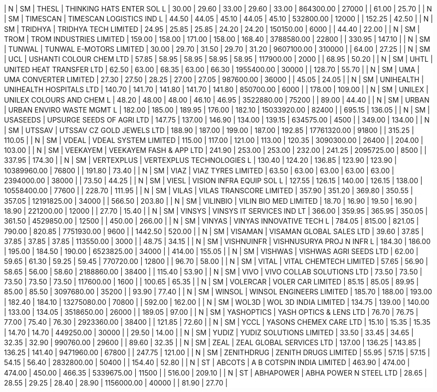 | N | SM | THESL | THINKING HATS ENTER SOL L | 30.00 | 29.60 | 33.00 | 29.60 | 33.00 | 864300.00 | 27000 |  | 61.00 | 25.70 |
| N | SM | TIMESCAN | TIMESCAN LOGISTICS IND L | 44.50 | 44.05 | 45.10 | 44.05 | 45.10 | 532800.00 | 12000 |  | 152.25 | 42.50 |
| N | SM | TRIDHYA | TRIDHYA TECH LIMITED | 24.95 | 25.85 | 25.85 | 24.20 | 24.20 | 150150.00 | 6000 |  | 44.40 | 22.00 |
| N | SM | TROM | TROM INDUSTRIES LIMITED | 159.00 | 158.00 | 171.00 | 158.00 | 168.40 | 3788580.00 | 22800 |  | 330.95 | 147.10 |
| N | SM | TUNWAL | TUNWAL E-MOTORS LIMITED | 30.00 | 29.70 | 31.50 | 29.70 | 31.20 | 9607100.00 | 310000 |  | 64.00 | 27.25 |
| N | SM | UCL | USHANTI COLOUR CHEM LTD | 57.85 | 58.95 | 58.95 | 58.95 | 58.95 | 117900.00 | 2000 |  | 68.95 | 50.20 |
| N | SM | UHTL | UNITED HEAT TRANSFER LTD | 62.50 | 63.00 | 68.35 | 63.00 | 66.30 | 1955400.00 | 30000 |  | 128.70 | 55.70 |
| N | SM | UMA | UMA CONVERTER LIMITED | 27.30 | 27.50 | 28.25 | 27.00 | 27.05 | 987600.00 | 36000 |  | 45.05 | 24.05 |
| N | SM | UNIHEALTH | UNIHEALTH HOSPITALS LTD | 140.70 | 141.70 | 141.80 | 141.70 | 141.80 | 850700.00 | 6000 |  | 178.00 | 109.00 |
| N | SM | UNILEX | UNILEX COLOURS AND CHEM L | 48.20 | 48.00 | 48.00 | 46.10 | 46.95 | 3522880.00 | 75200 |  | 89.00 | 44.40 |
| N | SM | URBAN | URBAN ENVIRO WASTE MGMT L | 182.00 | 185.00 | 189.95 | 176.00 | 182.10 | 15033920.00 | 82400 |  | 695.15 | 136.05 |
| N | SM | USASEEDS | UPSURGE SEEDS OF AGRI LTD | 147.75 | 137.00 | 146.90 | 134.00 | 139.15 | 634575.00 | 4500 |  | 349.00 | 134.00 |
| N | SM | UTSSAV | UTSSAV CZ GOLD JEWELS LTD | 188.90 | 187.00 | 199.00 | 187.00 | 192.85 | 17761320.00 | 91800 |  | 315.25 | 110.05 |
| N | SM | VDEAL | VDEAL SYSTEM LIMITED | 115.00 | 117.00 | 121.00 | 113.00 | 120.35 | 3090300.00 | 26400 |  | 204.00 | 103.00 |
| N | SM | VEEKAYEM | VEEKAYEM FASH & APP LTD | 241.90 | 253.00 | 253.00 | 232.00 | 241.25 | 2095725.00 | 8500 |  | 337.95 | 174.30 |
| N | SM | VERTEXPLUS | VERTEXPLUS TECHNOLOGIES L | 130.40 | 124.20 | 136.85 | 123.90 | 123.90 | 10389960.00 | 76800 |  | 191.80 | 73.40 |
| N | SM | VIAZ | VIAZ TYRES LIMITED | 63.50 | 63.00 | 63.00 | 63.00 | 63.00 | 2394000.00 | 38000 |  | 73.50 | 44.25 |
| N | SM | VIESL | VISION INFRA EQUIP SOL L | 127.55 | 126.15 | 140.00 | 126.15 | 138.00 | 10558400.00 | 77600 |  | 228.70 | 111.95 |
| N | SM | VILAS | VILAS TRANSCORE LIMITED | 357.90 | 351.20 | 369.80 | 350.55 | 357.05 | 12191825.00 | 34000 |  | 566.50 | 203.80 |
| N | SM | VILINBIO | VILIN BIO MED LIMITED | 18.70 | 16.90 | 19.50 | 16.90 | 18.90 | 221200.00 | 12000 |  | 27.70 | 15.40 |
| N | SM | VINSYS | VINSYS IT SERVICES IND LT | 366.00 | 359.95 | 365.95 | 350.05 | 361.50 | 4529850.00 | 12500 |  | 450.00 | 266.00 |
| N | SM | VINYAS | VINYAS INNOVATIVE TECH L | 784.05 | 815.00 | 821.05 | 790.00 | 820.85 | 7751930.00 | 9600 |  | 1442.50 | 520.00 |
| N | SM | VISAMAN | VISAMAN GLOBAL SALES LTD | 39.60 | 37.85 | 37.85 | 37.85 | 37.85 | 113550.00 | 3000 |  | 48.75 | 34.15 |
| N | SM | VISHNUINFR | VISHNUSURYA PROJ N INFR L | 184.30 | 186.00 | 195.00 | 184.50 | 190.00 | 6523825.00 | 34000 |  | 414.00 | 155.05 |
| N | SM | VISHWAS | VISHWAS AGRI SEEDS LTD | 62.00 | 59.65 | 61.30 | 59.25 | 59.45 | 770720.00 | 12800 |  | 96.70 | 58.00 |
| N | SM | VITAL | VITAL CHEMTECH LIMITED | 57.65 | 56.90 | 58.65 | 56.00 | 58.60 | 2188860.00 | 38400 |  | 115.40 | 53.90 |
| N | SM | VIVO | VIVO COLLAB SOLUTIONS LTD | 73.50 | 73.50 | 73.50 | 73.50 | 73.50 | 117600.00 | 1600 |  | 100.65 | 65.35 |
| N | SM | VOLERCAR | VOLER CAR LIMITED | 85.15 | 85.05 | 89.95 | 85.00 | 85.50 | 3097680.00 | 35200 |  | 93.90 | 77.40 |
| N | SM | WINSOL | WINSOL ENGINEERS LIMITED | 185.70 | 188.00 | 193.00 | 182.40 | 184.10 | 13275080.00 | 70800 |  | 592.00 | 162.00 |
| N | SM | WOL3D | WOL 3D INDIA LIMITED | 134.75 | 139.00 | 140.00 | 133.00 | 134.05 | 3518650.00 | 26000 |  | 189.05 | 97.00 |
| N | SM | YASHOPTICS | YASH OPTICS & LENS LTD | 76.70 | 76.75 | 77.00 | 75.40 | 76.30 | 2923360.00 | 38400 |  | 121.85 | 72.60 |
| N | SM | YCCL | YASONS CHEMEX CARE LTD | 15.10 | 15.35 | 15.35 | 14.70 | 14.70 | 449250.00 | 30000 |  | 29.50 | 14.00 |
| N | SM | YUDIZ | YUDIZ SOLUTIONS LIMITED | 33.50 | 33.45 | 34.65 | 32.35 | 32.90 | 990760.00 | 29600 |  | 89.60 | 32.35 |
| N | SM | ZEAL | ZEAL GLOBAL SERVICES LTD | 137.00 | 136.25 | 143.85 | 136.25 | 141.40 | 9471960.00 | 67800 |  | 247.75 | 121.00 |
| N | SM | ZENITHDRUG | ZENITH DRUGS LIMITED | 55.95 | 57.15 | 57.15 | 54.15 | 56.40 | 2832800.00 | 50400 |  | 154.40 | 52.80 |
| N | ST | ABCOTS | A B COTSPIN INDIA LIMITED | 463.90 | 474.00 | 474.00 | 450.00 | 466.35 | 5339675.00 | 11500 |  | 516.00 | 209.10 |
| N | ST | ABHAPOWER | ABHA POWER N STEEL LTD | 28.65 | 28.55 | 29.25 | 28.40 | 28.90 | 1156000.00 | 40000 |  | 81.90 | 27.70 |
